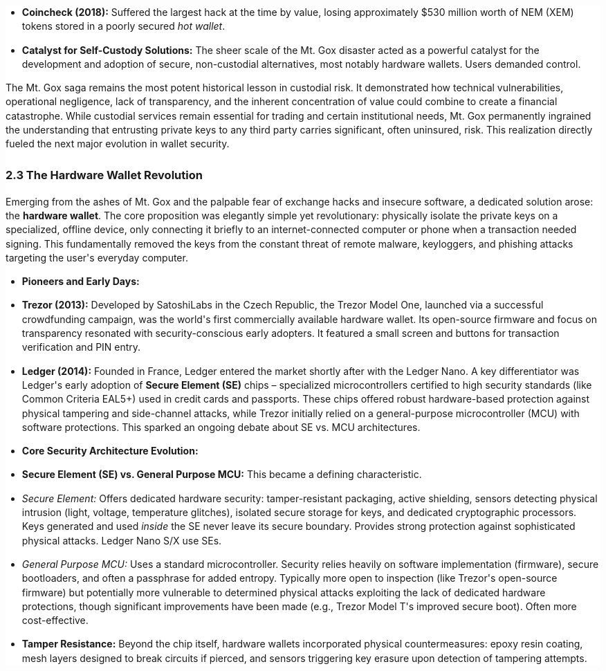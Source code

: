 *   **Coincheck (2018):** Suffered the largest hack at the time by value, losing approximately $530 million worth of NEM (XEM) tokens stored in a poorly secured *hot wallet*.

*   **Catalyst for Self-Custody Solutions:** The sheer scale of the Mt. Gox disaster acted as a powerful catalyst for the development and adoption of secure, non-custodial alternatives, most notably hardware wallets. Users demanded control.

The Mt. Gox saga remains the most potent historical lesson in custodial risk. It demonstrated how technical vulnerabilities, operational negligence, lack of transparency, and the inherent concentration of value could combine to create a financial catastrophe. While custodial services remain essential for trading and certain institutional needs, Mt. Gox permanently ingrained the understanding that entrusting private keys to any third party carries significant, often uninsured, risk. This realization directly fueled the next major evolution in wallet security.

### 2.3 The Hardware Wallet Revolution

Emerging from the ashes of Mt. Gox and the palpable fear of exchange hacks and insecure software, a dedicated solution arose: the **hardware wallet**. The core proposition was elegantly simple yet revolutionary: physically isolate the private keys on a specialized, offline device, only connecting it briefly to an internet-connected computer or phone when a transaction needed signing. This fundamentally removed the keys from the constant threat of remote malware, keyloggers, and phishing attacks targeting the user's everyday computer.

*   **Pioneers and Early Days:**

*   **Trezor (2013):** Developed by SatoshiLabs in the Czech Republic, the Trezor Model One, launched via a successful crowdfunding campaign, was the world's first commercially available hardware wallet. Its open-source firmware and focus on transparency resonated with security-conscious early adopters. It featured a small screen and buttons for transaction verification and PIN entry.

*   **Ledger (2014):** Founded in France, Ledger entered the market shortly after with the Ledger Nano. A key differentiator was Ledger's early adoption of **Secure Element (SE)** chips – specialized microcontrollers certified to high security standards (like Common Criteria EAL5+) used in credit cards and passports. These chips offered robust hardware-based protection against physical tampering and side-channel attacks, while Trezor initially relied on a general-purpose microcontroller (MCU) with software protections. This sparked an ongoing debate about SE vs. MCU architectures.

*   **Core Security Architecture Evolution:**

*   **Secure Element (SE) vs. General Purpose MCU:** This became a defining characteristic.

*   *Secure Element:* Offers dedicated hardware security: tamper-resistant packaging, active shielding, sensors detecting physical intrusion (light, voltage, temperature glitches), isolated secure storage for keys, and dedicated cryptographic processors. Keys generated and used *inside* the SE never leave its secure boundary. Provides strong protection against sophisticated physical attacks. Ledger Nano S/X use SEs.

*   *General Purpose MCU:* Uses a standard microcontroller. Security relies heavily on software implementation (firmware), secure bootloaders, and often a passphrase for added entropy. Typically more open to inspection (like Trezor's open-source firmware) but potentially more vulnerable to determined physical attacks exploiting the lack of dedicated hardware protections, though significant improvements have been made (e.g., Trezor Model T's improved secure boot). Often more cost-effective.

*   **Tamper Resistance:** Beyond the chip itself, hardware wallets incorporated physical countermeasures: epoxy resin coating, mesh layers designed to break circuits if pierced, and sensors triggering key erasure upon detection of tampering attempts.
